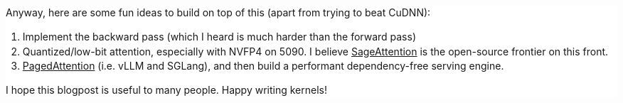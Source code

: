 Anyway, here are some fun ideas to build on top of this (apart from trying to beat CuDNN):
1. Implement the backward pass (which I heard is much harder than the forward pass)
2. Quantized/low-bit attention, especially with NVFP4 on 5090. I believe [SageAttention](https://github.com/thu-ml/SageAttention) is the open-source frontier on this front.
3. [PagedAttention](https://arxiv.org/abs/2309.06180) (i.e. vLLM and SGLang), and then build a performant dependency-free serving engine.

I hope this blogpost is useful to many people. Happy writing kernels!
